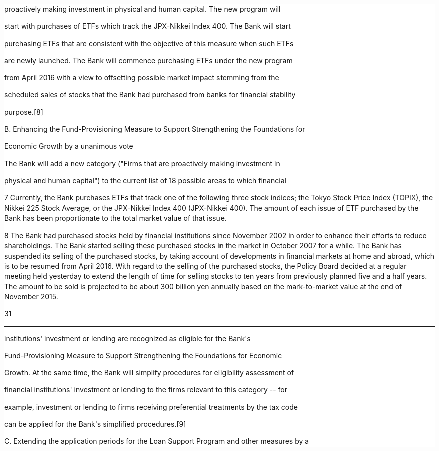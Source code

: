 proactively making investment in physical and human capital. The new program will

start with purchases of ETFs which track the JPX-Nikkei Index 400. The Bank will start

purchasing ETFs that are consistent with the objective of this measure when such ETFs

are newly launched. The Bank will commence purchasing ETFs under the new program

from April 2016 with a view to offsetting possible market impact stemming from the

scheduled sales of stocks that the Bank had purchased from banks for financial stability

purpose.[8]

B. Enhancing the Fund-Provisioning Measure to Support Strengthening the Foundations for

Economic Growth by a unanimous vote

The Bank will add a new category ("Firms that are proactively making investment in

physical and human capital") to the current list of 18 possible areas to which financial

7 Currently, the Bank purchases ETFs that track one of the following three stock indices; the Tokyo Stock
Price Index (TOPIX), the Nikkei 225 Stock Average, or the JPX-Nikkei Index 400 (JPX-Nikkei 400).
The amount of each issue of ETF purchased by the Bank has been proportionate to the total market value
of that issue.

8 The Bank had purchased stocks held by financial institutions since November 2002 in order to enhance
their efforts to reduce shareholdings. The Bank started selling these purchased stocks in the market in
October 2007 for a while. The Bank has suspended its selling of the purchased stocks, by taking
account of developments in financial markets at home and abroad, which is to be resumed from April
2016. With regard to the selling of the purchased stocks, the Policy Board decided at a regular meeting
held yesterday to extend the length of time for selling stocks to ten years from previously planned five
and a half years. The amount to be sold is projected to be about 300 billion yen annually based on the
mark-to-market value at the end of November 2015.

31


-----

institutions' investment or lending are recognized as eligible for the Bank's

Fund-Provisioning Measure to Support Strengthening the Foundations for Economic

Growth. At the same time, the Bank will simplify procedures for eligibility assessment of

financial institutions' investment or lending to the firms relevant to this category -- for

example, investment or lending to firms receiving preferential treatments by the tax code

can be applied for the Bank's simplified procedures.[9]

C. Extending the application periods for the Loan Support Program and other measures by a
